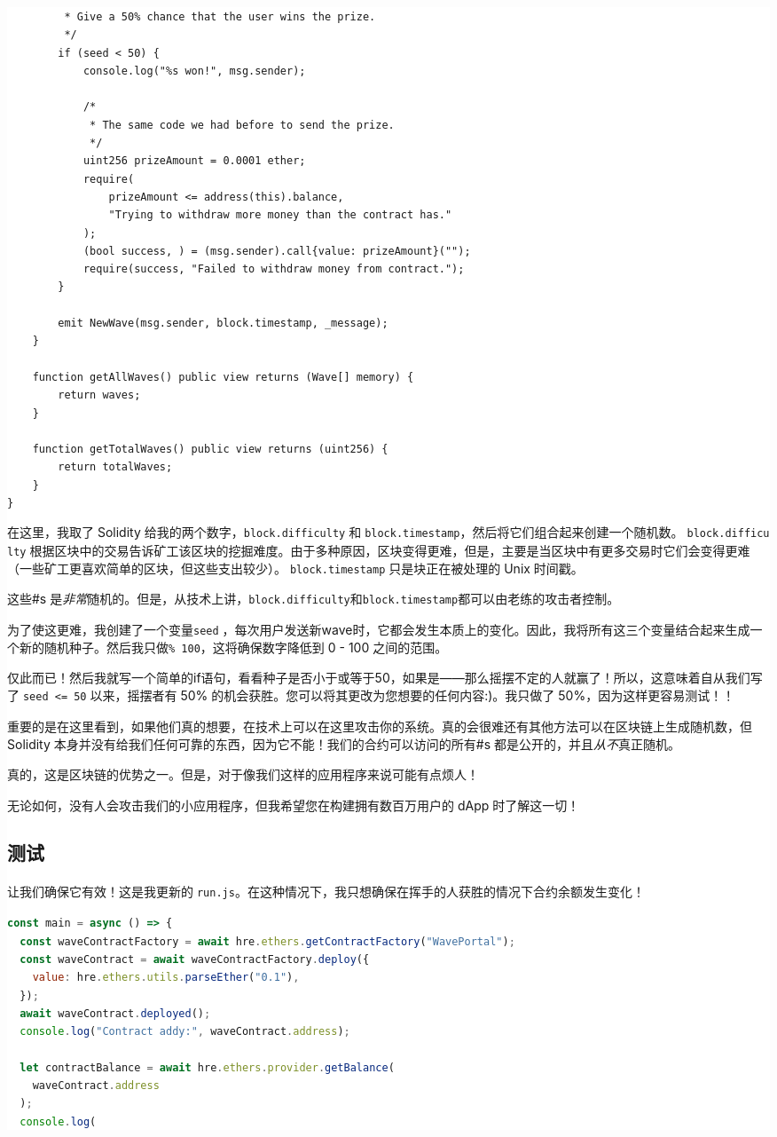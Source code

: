 ```solidity
         * Give a 50% chance that the user wins the prize.
         */
        if (seed < 50) {
            console.log("%s won!", msg.sender);

            /*
             * The same code we had before to send the prize.
             */
            uint256 prizeAmount = 0.0001 ether;
            require(
                prizeAmount <= address(this).balance,
                "Trying to withdraw more money than the contract has."
            );
            (bool success, ) = (msg.sender).call{value: prizeAmount}("");
            require(success, "Failed to withdraw money from contract.");
        }

        emit NewWave(msg.sender, block.timestamp, _message);
    }

    function getAllWaves() public view returns (Wave[] memory) {
        return waves;
    }

    function getTotalWaves() public view returns (uint256) {
        return totalWaves;
    }
}
```

在这里，我取了 Solidity 给我的两个数字，`block.difficulty` 和 `block.timestamp`，然后将它们组合起来创建一个随机数。 `block.difficulty` 根据区块中的交易告诉矿工该区块的挖掘难度。由于多种原因，区块变得更难，但是，主要是当区块中有更多交易时它们会变得更难（一些矿工更喜欢简单的区块，但这些支出较少）。 `block.timestamp` 只是块正在被处理的 Unix 时间戳。

这些#s 是*非常*随机的。但是，从技术上讲，`block.difficulty`和`block.timestamp`都可以由老练的攻击者控制。

为了使这更难，我创建了一个变量`seed` ，每次用户发送新wave时，它都会发生本质上的变化。因此，我将所有这三个变量结合起来生成一个新的随机种子。然后我只做`% 100`，这将确保数字降低到 0 - 100 之间的范围。

仅此而已！然后我就写一个简单的if语句，看看种子是否小于或等于50，如果是——那么摇摆不定的人就赢了！所以，这意味着自从我们写了 `seed <= 50` 以来，摇摆者有 50% 的机会获胜。您可以将其更改为您想要的任何内容:)。我只做了 50%，因为这样更容易测试！！

重要的是在这里看到，如果他们真的想要，在技术上可以在这里攻击你的系统。真的会很难还有其他方法可以在区块链上生成随机数，但 Solidity 本身并没有给我们任何可靠的东西，因为它不能！我们的合约可以访问的所有#s 都是公开的，并且*从不*真正随机。

真的，这是区块链的优势之一。但是，对于像我们这样的应用程序来说可能有点烦人！

无论如何，没有人会攻击我们的小应用程序，但我希望您在构建拥有数百万用户的 dApp 时了解这一切！

测试
-------

让我们确保它有效！这是我更新的 `run.js`。在这种情况下，我只想确保在挥手的人获胜的情况下合约余额发生变化！

```javascript
const main = async () => {
  const waveContractFactory = await hre.ethers.getContractFactory("WavePortal");
  const waveContract = await waveContractFactory.deploy({
    value: hre.ethers.utils.parseEther("0.1"),
  });
  await waveContract.deployed();
  console.log("Contract addy:", waveContract.address);

  let contractBalance = await hre.ethers.provider.getBalance(
    waveContract.address
  );
  console.log(
```